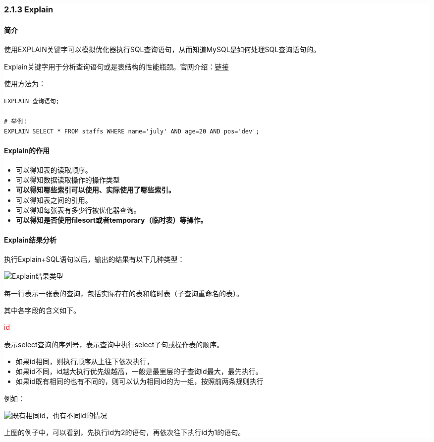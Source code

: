 

### 2.1.3 Explain

#### 简介

使用EXPLAIN关键字可以模拟优化器执行SQL查询语句，从而知道MySQL是如何处理SQL查询语句的。

Explain关键字用于分析查询语句或是表结构的性能瓶颈。官网介绍：[链接](https://dev.mysql.com/doc/refman/8.0/en/execution-plan-information.html)

使用方法为：

```mysql
EXPLAIN 查询语句;

# 举例：
EXPLAIN SELECT * FROM staffs WHERE name='july' AND age=20 AND pos='dev';
```



#### Explain的作用

* 可以得知表的读取顺序。
* 可以得知数据读取操作的操作类型
* **可以得知哪些索引可以使用、实际使用了哪些索引。**
* 可以得知表之间的引用。
* 可以得知每张表有多少行被优化器查询。
* **可以得知是否使用filesort或者temporary（临时表）等操作。**



#### Explain结果分析

执行Explain+SQL语句以后，输出的结果有以下几种类型：

![Explain结果类型](https://cdn.jsdelivr.net/gh/kangshitao/BlogPicture@main/img/mysql-advance_7.png)



每一行表示一张表的查询，包括实际存在的表和临时表（子查询重命名的表）。

其中各字段的含义如下。

<font color = 'red'>id</font>

表示select查询的序列号，表示查询中执行select子句或操作表的顺序。

* 如果id相同，则执行顺序从上往下依次执行，
* 如果id不同，id越大执行优先级越高，一般是最里层的子查询id最大，最先执行。
* 如果id既有相同的也有不同的，则可以认为相同id的为一组，按照前两条规则执行

例如：

![既有相同id，也有不同id的情况](https://cdn.jsdelivr.net/gh/kangshitao/BlogPicture@main/img/mysql-advance_8.png)



上图的例子中，可以看到，先执行id为2的语句，再依次往下执行id为1的语句。
